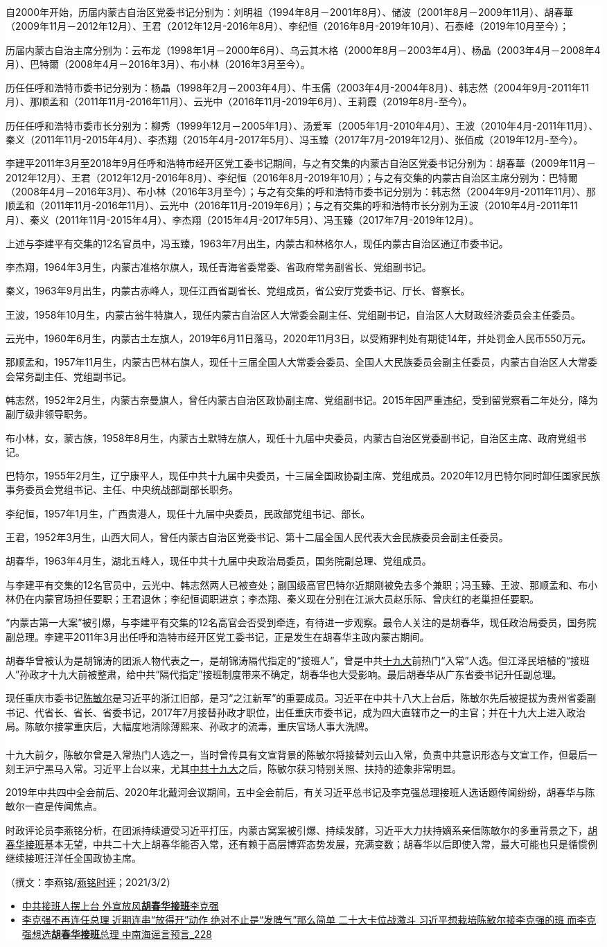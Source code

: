 <p>自2000年开始&#65292;历届内蒙古自治区党委书记分别为&#65306;刘明祖&#65288;1994年8月&#65293;2001年8月&#65289;&#12289;储波&#65288;2001年8月&#65293;2009年11月&#65289;&#12289;胡春華&#65288;2009年11月&#65293;2012年12月&#65289;&#12289;王君&#65288;2012年12月-2016年8月&#65289;&#12289;李纪恒&#65288;2016年8月-2019年10月&#65289;&#12289;石泰峰&#65288;2019年10月至今&#65289;&#65307;</p>  <p>历届内蒙古自治主席分别为&#65306;云布龙&#65288;1998年1月&#65293;2000年6月&#65289;&#12289;乌云其木格&#65288;2000年8月&#65293;2003年4月&#65289;&#12289;杨晶&#65288;2003年4月&#65293;2008年4月&#65289;&#12289;巴特爾&#65288;2008年4月&#65293;2016年3月&#65289;&#12289;布小林&#65288;2016年3月至今&#65289;&#12290;</p> <p>历任任呼和浩特市委书记分别为&#65306;杨晶&#65288;1998年2月&#65293;2003年4月&#65289;&#12289;牛玉儒&#65288;2003年4月-2004年8月&#65289;&#12289;韩志然&#65288;2004年9月-2011年11月&#65289;&#12289;那顺孟和&#65288;2011年11月-2016年11月&#65289;&#12289;云光中&#65288;2016年11月-2019年6月&#65289;&#12289;王莉霞&#65288;2019年8月-至今&#65289;&#12290;</p> <p>历任任呼和浩特市委市长分别为&#65306;柳秀&#65288;1999年12月&#65293;2005年1月&#65289;&#12289;汤爱军&#65288;2005年1月-2010年4月&#65289;&#12289;王波&#65288;2010年4月-2011年11月&#65289;&#12289;秦义&#65288;2011年11月-2015年4月&#65289;&#12289;李杰翔&#65288;2015年4月-2017年5月&#65289;&#12289;冯玉臻&#65288;2017年7月-2019年12月&#65289;&#12289;张佰成&#65288;2019年12月-至今&#65289;&#12290; </p> <p>   李建平2011年3月至2018年9月任呼和浩特市经开区党工委书记期间&#65292;与之有交集的内蒙古自治区党委书记分别为&#65306;胡春華&#65288;2009年11月&#65293;2012年12月&#65289;&#12289;王君&#65288;2012年12月-2016年8月&#65289;&#12289;李纪恒&#65288;2016年8月-2019年10月&#65289;&#65307;与之有交集的内蒙古自治区主席分别为&#65306;巴特爾&#65288;2008年4月&#65293;2016年3月&#65289;&#12289;布小林&#65288;2016年3月至今&#65289;&#65307;与之有交集的呼和浩特市委书记分别为&#65306;韩志然&#65288;2004年9月-2011年11月&#65289;&#12289;那顺孟和&#65288;2011年11月-2016年11月&#65289;&#12289;云光中&#65288;2016年11月-2019年6月&#65289;&#65307;与之有交集的呼和浩特市长分别为王波&#65288;2010年4月-2011年11月&#65289;&#12289;秦义&#65288;2011年11月-2015年4月&#65289;&#12289;李杰翔&#65288;2015年4月-2017年5月&#65289;&#12289;冯玉臻&#65288;2017年7月-2019年12月&#65289;&#12290;</p> <p>上述与李建平有交集的12名官员中&#65292;冯玉臻&#65292;1963年7月出生&#65292;内蒙古和林格尔人&#65292;现任内蒙古自治区通辽市委书记&#12290;</p> <p>李杰翔&#65292;1964年3月生&#65292;内蒙古准格尔旗人&#65292;现任青海省委常委&#12289;省政府常务副省长&#12289;党组副书记&#12290;</p> <p>秦义&#65292;1963年9月出生&#65292;内蒙古赤峰人&#65292;现任江西省副省长&#12289;党组成员&#65292;省公安厅党委书记&#12289;厅长&#12289;督察长&#12290;</p> <p>王波&#65292;1958年10月生&#65292;内蒙古翁牛特旗人&#65292;现任内蒙古自治区人大常委会副主任&#12289;党组副书记&#65292;自治区人大财政经济委员会主任委员&#12290;</p> <p>   云光中&#65292;1960年6月生&#65292;内蒙古土左旗人&#65292;2019年6月11日落马&#65292;2020年11月3日&#65292;以受贿罪判处有期徒14年&#65292;并处罚金人民币550万元&#12290;</p> <p>那顺孟和&#65292;1957年11月生&#65292;内蒙古巴林右旗人&#65292;现任十三届全国人大常委会委员&#12289;全国人大民族委员会副主任委员&#65292;内蒙古自治区人大常委会常务副主任&#12289;党组副书记&#12290;</p> <p>韩志然&#65292;1952年2月生&#65292;内蒙古奈曼旗人&#65292;曾任内蒙古自治区政协副主席&#12289;党组副书记&#12290;2015年因严重违纪&#65292;受到留党察看二年处分&#65292;降为副厅级非领导职务&#12290;</p> <p>布小林&#65292;女&#65292;蒙古族&#65292;1958年8月生&#65292;内蒙古土默特左旗人&#65292;现任十九届中央委员&#65292;内蒙古自治区党委副书记&#65292;自治区主席&#12289;政府党组书记&#12290;</p>  <p>巴特尔&#65292;1955年2月生&#65292;辽宁康平人&#65292;现任中共十九届中央委员&#65292;十三届全国政协副主席&#12289;党组成员&#12290;2020年12月巴特尔同时卸任国家民族事务委员会党组书记&#12289;主任&#12289;中央统战部副部长职务&#12290;</p> <p>李纪恒&#65292;1957年1月生&#65292;广西贵港人&#65292;现任十九届中央委员&#65292;民政部党组书记&#12289;部长&#12290;</p> <p>王君&#65292;1952年3月生&#65292;山西大同人&#65292;曾任内蒙古自治区党委书记&#12289;第十二届全国人民代表大会民族委员会副主任委员&#12290;</p> <p>胡春华&#65292;1963年4月生&#65292;湖北五峰人&#65292;现任中共十九届中央政治局委员&#65292;国务院副总理&#12289;党组成员&#12290;</p> <p>   与李建平有交集的12名官员中&#65292;云光中&#12289;韩志然两人已被查处&#65307;副国级高官巴特尔近期刚被免去多个兼职&#65307;冯玉臻&#12289;王波&#12289;那顺孟和&#12289;布小林仍在内蒙官场担任要职&#65307;王君退休&#65307;李纪恒调职进京&#65307;李杰翔&#12289;秦义现在分别在江派大员赵乐际&#12289;曾庆红的老巢担任要职&#12290;</p> <p>&#8220;内蒙古第一大案&#8221;被引爆&#65292;与李建平有交集的12名高官会否受到牵连&#65292;有待进一步观察&#12290;最令人关注的是胡春华&#65292;现任政治局委员&#65292;国务院副总理&#12290;李建平2011年3月出任呼和浩特市经开区党工委书记&#65292;正是发生在胡春华主政内蒙古期间&#12290;</p> <p>胡春华曾被认为是胡锦涛的团派人物代表之一&#65292;是胡锦涛隔代指定的&#8220;接班人&#8221;&#65292;曾是中共<a href="https://www.bannedbook.org/bnews/tag/%e5%8d%81%e4%b9%9d%e5%a4%a7/" class="st_tag internal_tag" rel="tag" title="标签 十九大 下的日志">十九大</a>前热门&#8220;入常&#8221;人选&#12290;但江泽民培植的&#8220;接班人&#8221;孙政才十九大前被整肃&#65292;给中共&#8220;隔代指定&#8221;接班制度带来不确定&#65292;胡春华也大受影响&#12290;最后胡春华从广东省委书记升任副总理&#12290;</p> <p>现任重庆市委书记<a href="https://www.bannedbook.org/bnews/tag/%e9%99%88%e6%95%8f%e5%b0%94/" class="st_tag internal_tag" rel="tag" title="标签 陈敏尔 下的日志">陈敏尔</a>是习近平的浙江旧部&#65292;是习&#8220;之江新军&#8221;的重要成员&#12290;习近平在中共十八大上台后&#65292;陈敏尔先后被提拔为贵州省委副书记&#12289;代省长&#12289;省长&#12289;省委书记&#65292;2017年7月接替孙政才职位&#65292;出任重庆市委书记&#65292;成为四大直辖市之一的主官&#65307;并在十九大上进入政治局&#12290;陈敏尔接掌重庆后&#65292;大幅度地清除薄熙来&#12289;孙政才的流毒&#65292;重庆官场人事大洗牌&#12290;<br />&nbsp;<br />十九大前夕&#65292;陈敏尔曾是入常热门人选之一&#65292;当时曾传具有文宣背景的陈敏尔将接替刘云山入常&#65292;负责中共意识形态与文宣工作&#65292;但最后一刻王沪宁黑马入常&#12290;习近平上台以来&#65292;尤其<a href="https://www.bannedbook.org/bnews/tag/%e4%b8%ad%e5%85%b1%e5%8d%81%e4%b9%9d%e5%a4%a7/" class="st_tag internal_tag" rel="tag" title="标签 中共十九大 下的日志">中共十九大</a>之后&#65292;陈敏尔获习特别关照&#12289;扶持的迹象非常明显&#12290;</p> <p>   2019年中共四中全会前后&#12289;2020年北戴河会议期间&#65292;五中全会前后&#65292;有关习近平总书记及李克强总理接班人选话题传闻纷纷&#65292;胡春华与陈敏尔一直是传闻焦点&#12290; </p> <p>时政评论员李燕铭分析&#65292;在团派持续遭受习近平打压&#65292;内蒙古窝案被引爆&#12289;持续发酵&#65292;习近平大力扶持嫡系亲信陈敏尔的多重背景之下&#65292;<a href="https://www.bannedbook.org/bnews/tag/%e8%83%a1%e6%98%a5%e5%8d%8e%e6%8e%a5%e7%8f%ad/" class="st_tag internal_tag" rel="tag" title="标签 胡春华接班 下的日志">胡春华接班</a>基本无望&#65292;中共二十大上胡春华能否入常&#65292;还有赖于高层博弈态势发展&#65292;充满变数&#65307;胡春华以后即使入常&#65292;最大可能也只是循惯例继续接班汪洋任全国政协主席&#12290;</p> <p>&#65288;撰文&#65306;李燕铭/<a href="https://www.bannedbook.org/bnews/tag/%e7%87%95%e9%93%ad%e6%97%b6%e8%af%84/" class="st_tag internal_tag" rel="tag" title="标签 燕铭时评 下的日志">燕铭时评</a>&#65307;2021/3/2&#65289;</p> <ul class='op-related-articles' title='相关阅读'> <li><a href='https://www.bannedbook.org/bnews/cbnews/20200728/1367403.html' target='_blank'>中共接班人摆上台 外宣放风<b>胡春华接班</b>李克强</a></li> <li><a href='https://www.bannedbook.org/bnews/comments/20200725/1366021.html' target='_blank'>李克强不再连任总理 近期连串“放得开”动作 绝对不止是“发脾气”那么简单 二十大卡位战激斗 习近平想栽培陈敏尔接李克强的班 而李克强想选<b>胡春华接班</b>总理 中南海谣言预言_228</a></li>